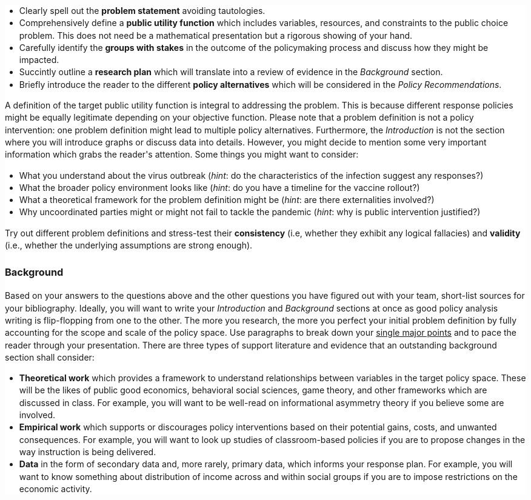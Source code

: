 * Clearly spell out the **problem statement** avoiding tautologies.
* Comprehensively define a **public utility function** which includes variables, resources, and constraints to the public choice problem. This does not need be a mathematical presentation but a rigorous showing of your hand. 
* Carefully identify the **groups with stakes** in the outcome of the policymaking process and discuss how they might be impacted.
* Succintly outline a **research plan** which will translate into a review of evidence in the *Background* section.
* Briefly introduce the reader to the different **policy alternatives** which will be considered in the *Policy Recommendations*.

A definition of the target public utility function is integral to addressing the problem. This is because different response policies might be equally legitimate depending on your objective function. Please note that a problem definition is not a policy intervention: one problem definition might lead to multiple policy alternatives.
Furthermore, the *Introduction* is not the section where you will introduce graphs or discuss data into details. However, you might decide to mention some very important information which grabs the reader's attention. Some things you might want to consider:

* What you understand about the virus outbreak (*hint*: do the characteristics of the infection suggest any responses?)
* What the broader policy environment looks like (*hint*: do you have a timeline for the vaccine rollout?)
* What a theoretical framework for the problem definition might be (*hint*: are there externalities involved?)
* Why uncoordinated parties might or might not fail to tackle the pandemic (*hint*: why is public intervention justified?)

Try out different problem definitions and stress-test their **consistency** (i.e, whether they exhibit any logical fallacies) and **validity** (i.e., whether the underlying assumptions are strong enough).


### Background

Based on your answers to the questions above and the other questions you have figured out with your team, short-list sources for your bibliography. Ideally, you will want to write your *Introduction* and *Background* sections at once as good policy analysis writing is flip-flopping from one to the other. The more you research, the more you perfect your initial problem definition by fully accounting for the scope and scale of the policy space.
Use paragraphs to break down your [single major points](https://owl.purdue.edu/owl/general_writing/academic_writing/paragraphs_and_paragraphing/index.html) and to pace the reader through your presentation. There are three types of support literature and evidence that an outstanding background section shall consider:

* **Theoretical work** which provides a framework to understand relationships between variables in the target policy space. These will be the likes of public good economics, behavioral social sciences, game theory, and other frameworks which are discussed in class. For example, you will want to be well-read on informational asymmetry theory if you believe some are involved.
* **Empirical work** which supports or discourages policy interventions based on their potential gains, costs, and unwanted consequences. For example, you will want to look up studies of classroom-based policies if you are to propose changes in the way instruction is being delivered.
* **Data** in the form of secondary data and, more rarely, primary data, which informs your response plan. For example, you will want to know something about distribution of income across and within social groups if you are to impose restrictions on the economic activity.
